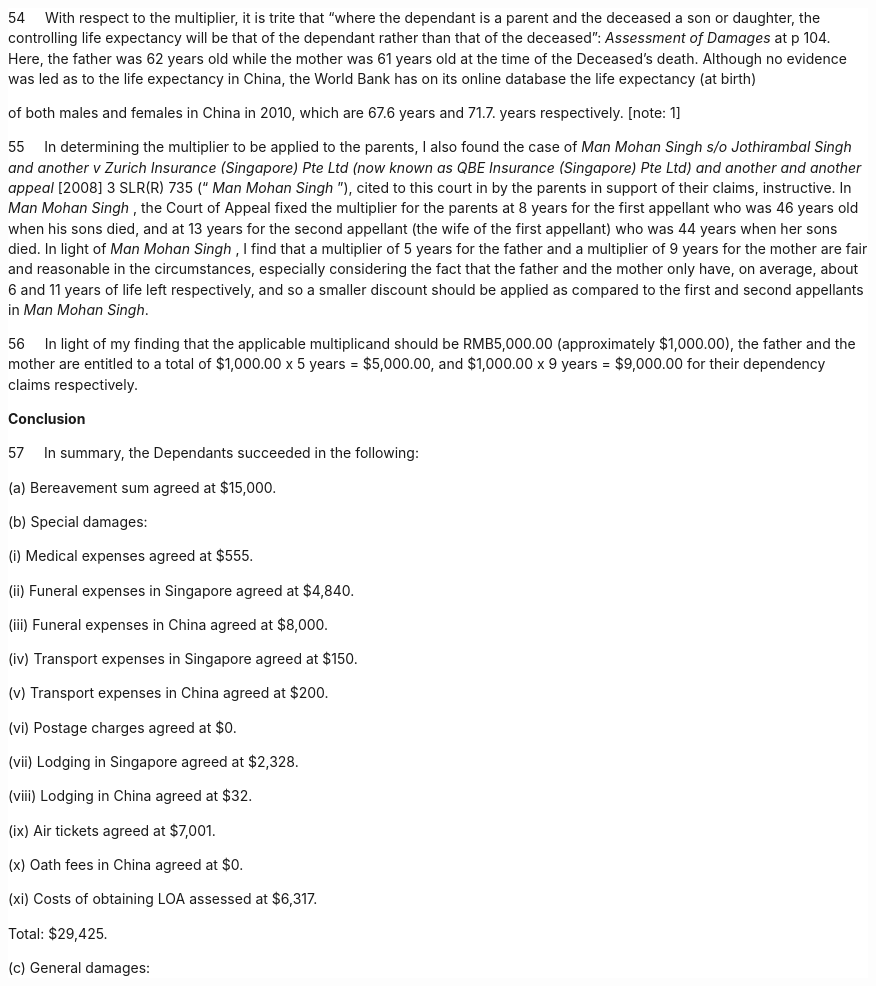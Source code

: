 
54     With respect to the multiplier, it is trite that “where the dependant is a parent and the deceased a son or daughter, the controlling life expectancy will be that of the dependant rather than that of the deceased”: _Assessment of Damages_ at p 104. Here, the father was 62 years old while the mother was 61 years old at the time of the Deceased’s death. Although no evidence was led as to the life expectancy in China, the World Bank has on its online database the life expectancy (at birth) 

of both males and females in China in 2010, which are 67.6 years and 71.7. years respectively. [note: 1] 

55     In determining the multiplier to be applied to the parents, I also found the case of _Man Mohan Singh s/o Jothirambal Singh and another v Zurich Insurance (Singapore) Pte Ltd (now known as QBE Insurance (Singapore) Pte Ltd) and another and another appeal_ <span class="citation">[2008] 3 SLR(R) 735</span> (“ _Man Mohan Singh_ ”), cited to this court in by the parents in support of their claims, instructive. In _Man Mohan Singh_ , the Court of Appeal fixed the multiplier for the parents at 8 years for the first appellant who was 46 years old when his sons died, and at 13 years for the second appellant (the wife of the first appellant) who was 44 years when her sons died. In light of _Man Mohan Singh_ , I find that a multiplier of 5 years for the father and a multiplier of 9 years for the mother are fair and reasonable in the circumstances, especially considering the fact that the father and the mother only have, on average, about 6 and 11 years of life left respectively, and so a smaller discount should be applied as compared to the first and second appellants in _Man Mohan Singh_. 

56     In light of my finding that the applicable multiplicand should be RMB5,000.00 (approximately $1,000.00), the father and the mother are entitled to a total of $1,000.00 x 5 years = $5,000.00, and $1,000.00 x 9 years = $9,000.00 for their dependency claims respectively. 

**Conclusion** 

57     In summary, the Dependants succeeded in the following: 

 (a) Bereavement sum agreed at $15,000. 

 (b) Special damages: 

 (i) Medical expenses agreed at $555. 

 (ii) Funeral expenses in Singapore agreed at $4,840. 

 (iii) Funeral expenses in China agreed at $8,000. 

 (iv) Transport expenses in Singapore agreed at $150. 

 (v) Transport expenses in China agreed at $200. 

 (vi) Postage charges agreed at $0. 

 (vii) Lodging in Singapore agreed at $2,328. 

 (viii) Lodging in China agreed at $32. 

 (ix) Air tickets agreed at $7,001. 

 (x) Oath fees in China agreed at $0. 


 (xi) Costs of obtaining LOA assessed at $6,317. 

 Total: $29,425. 

 (c) General damages: 
